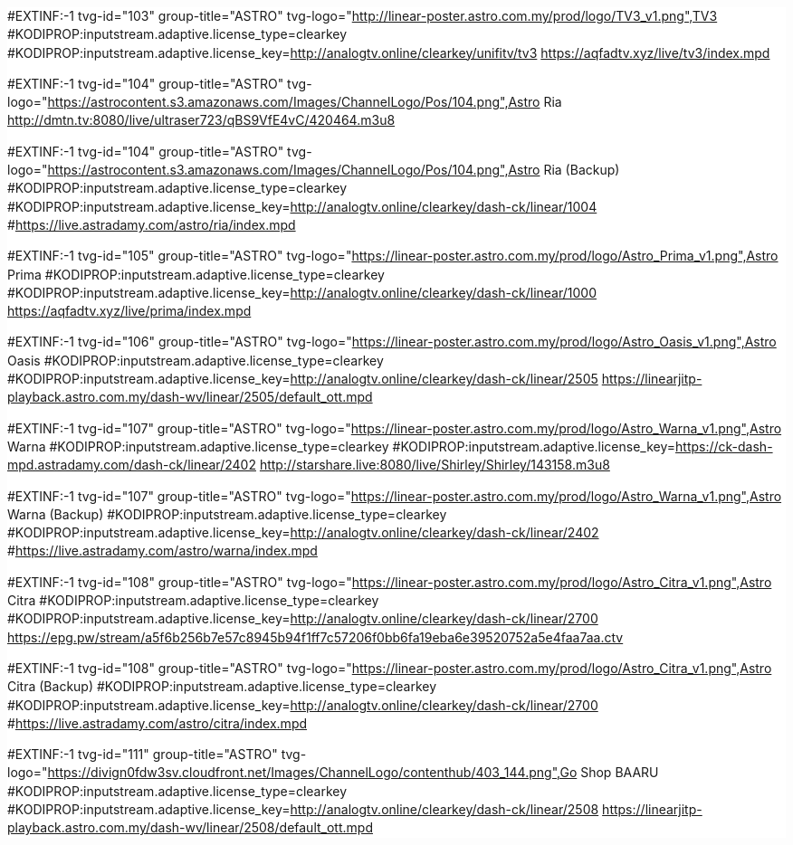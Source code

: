 #EXTINF:-1 tvg-id="103" group-title="ASTRO" tvg-logo="http://linear-poster.astro.com.my/prod/logo/TV3_v1.png",TV3
#KODIPROP:inputstream.adaptive.license_type=clearkey 
#KODIPROP:inputstream.adaptive.license_key=http://analogtv.online/clearkey/unifitv/tv3
https://aqfadtv.xyz/live/tv3/index.mpd

#EXTINF:-1 tvg-id="104" group-title="ASTRO" tvg-logo="https://astrocontent.s3.amazonaws.com/Images/ChannelLogo/Pos/104.png",Astro Ria
http://dmtn.tv:8080/live/ultraser723/qBS9VfE4vC/420464.m3u8

#EXTINF:-1 tvg-id="104" group-title="ASTRO" tvg-logo="https://astrocontent.s3.amazonaws.com/Images/ChannelLogo/Pos/104.png",Astro Ria (Backup) 
#KODIPROP:inputstream.adaptive.license_type=clearkey 
#KODIPROP:inputstream.adaptive.license_key=http://analogtv.online/clearkey/dash-ck/linear/1004
#https://live.astradamy.com/astro/ria/index.mpd

#EXTINF:-1 tvg-id="105" group-title="ASTRO" tvg-logo="https://linear-poster.astro.com.my/prod/logo/Astro_Prima_v1.png",Astro Prima 
#KODIPROP:inputstream.adaptive.license_type=clearkey 
#KODIPROP:inputstream.adaptive.license_key=http://analogtv.online/clearkey/dash-ck/linear/1000 
https://aqfadtv.xyz/live/prima/index.mpd

#EXTINF:-1 tvg-id="106" group-title="ASTRO" tvg-logo="https://linear-poster.astro.com.my/prod/logo/Astro_Oasis_v1.png",Astro Oasis 
#KODIPROP:inputstream.adaptive.license_type=clearkey 
#KODIPROP:inputstream.adaptive.license_key=http://analogtv.online/clearkey/dash-ck/linear/2505 
https://linearjitp-playback.astro.com.my/dash-wv/linear/2505/default_ott.mpd

#EXTINF:-1 tvg-id="107" group-title="ASTRO" tvg-logo="https://linear-poster.astro.com.my/prod/logo/Astro_Warna_v1.png",Astro Warna
#KODIPROP:inputstream.adaptive.license_type=clearkey
#KODIPROP:inputstream.adaptive.license_key=https://ck-dash-mpd.astradamy.com/dash-ck/linear/2402
http://starshare.live:8080/live/Shirley/Shirley/143158.m3u8

#EXTINF:-1 tvg-id="107" group-title="ASTRO" tvg-logo="https://linear-poster.astro.com.my/prod/logo/Astro_Warna_v1.png",Astro Warna (Backup)
#KODIPROP:inputstream.adaptive.license_type=clearkey
#KODIPROP:inputstream.adaptive.license_key=http://analogtv.online/clearkey/dash-ck/linear/2402
#https://live.astradamy.com/astro/warna/index.mpd

#EXTINF:-1 tvg-id="108" group-title="ASTRO" tvg-logo="https://linear-poster.astro.com.my/prod/logo/Astro_Citra_v1.png",Astro Citra
#KODIPROP:inputstream.adaptive.license_type=clearkey 
#KODIPROP:inputstream.adaptive.license_key=http://analogtv.online/clearkey/dash-ck/linear/2700
https://epg.pw/stream/a5f6b256b7e57c8945b94f1ff7c57206f0bb6fa19eba6e39520752a5e4faa7aa.ctv

#EXTINF:-1 tvg-id="108" group-title="ASTRO" tvg-logo="https://linear-poster.astro.com.my/prod/logo/Astro_Citra_v1.png",Astro Citra (Backup) 
#KODIPROP:inputstream.adaptive.license_type=clearkey
#KODIPROP:inputstream.adaptive.license_key=http://analogtv.online/clearkey/dash-ck/linear/2700
#https://live.astradamy.com/astro/citra/index.mpd

#EXTINF:-1 tvg-id="111" group-title="ASTRO" tvg-logo="https://divign0fdw3sv.cloudfront.net/Images/ChannelLogo/contenthub/403_144.png",Go Shop BAARU
#KODIPROP:inputstream.adaptive.license_type=clearkey
#KODIPROP:inputstream.adaptive.license_key=http://analogtv.online/clearkey/dash-ck/linear/2508
https://linearjitp-playback.astro.com.my/dash-wv/linear/2508/default_ott.mpd

